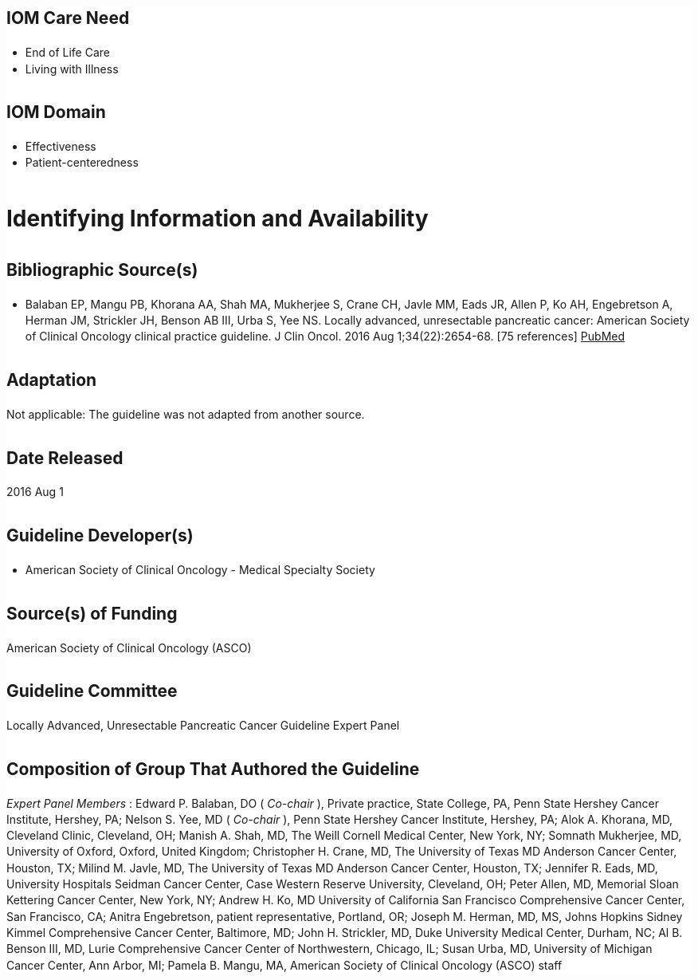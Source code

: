 ## IOM Care Need

- End of Life Care
- Living with Illness

## IOM Domain

- Effectiveness
- Patient-centeredness

# Identifying Information and Availability

## Bibliographic Source(s)

- Balaban EP, Mangu PB, Khorana AA, Shah MA, Mukherjee S, Crane CH, Javle MM, Eads JR, Allen P, Ko AH, Engebretson A, Herman JM, Strickler JH, Benson AB III, Urba S, Yee NS. Locally advanced, unresectable pancreatic cancer: American Society of Clinical Oncology clinical practice guideline. J Clin Oncol. 2016 Aug 1;34(22):2654-68. [75 references] [ PubMed ](http://www.ncbi.nlm.nih.gov/entrez/query.fcgi?cmd=Retrieve&db=pubmed&dopt=Abstract&list_uids=27247216)

## Adaptation



Not applicable: The guideline was not adapted from another source.

## Date Released

2016 Aug 1

## Guideline Developer(s)

- American Society of Clinical Oncology - Medical Specialty Society

## Source(s) of Funding



American Society of Clinical Oncology (ASCO)

## Guideline Committee



Locally Advanced, Unresectable Pancreatic Cancer Guideline Expert Panel

## Composition of Group That Authored the Guideline



 _Expert Panel Members_ : Edward P. Balaban, DO ( _Co-chair_ ), Private practice, State College, PA, Penn State Hershey Cancer Institute, Hershey, PA; Nelson S. Yee, MD ( _Co-chair_ ), Penn State Hershey Cancer Institute, Hershey, PA; Alok A. Khorana, MD, Cleveland Clinic, Cleveland, OH; Manish A. Shah, MD, The Weill Cornell Medical Center, New York, NY; Somnath Mukherjee, MD, University of Oxford, Oxford, United Kingdom; Christopher H. Crane, MD, The University of Texas MD Anderson Cancer Center, Houston, TX; Milind M. Javle, MD, The University of Texas MD Anderson Cancer Center, Houston, TX; Jennifer R. Eads, MD, University Hospitals Seidman Cancer Center, Case Western Reserve University, Cleveland, OH; Peter Allen, MD, Memorial Sloan Kettering Cancer Center, New York, NY; Andrew H. Ko, MD University of California San Francisco Comprehensive Cancer Center, San Francisco, CA; Anitra Engebretson, patient representative, Portland, OR; Joseph M. Herman, MD, MS, Johns Hopkins Sidney Kimmel Comprehensive Cancer Center, Baltimore, MD; John H. Strickler, MD, Duke University Medical Center, Durham, NC; Al B. Benson III, MD, Lurie Comprehensive Cancer Center of Northwestern, Chicago, IL; Susan Urba, MD, University of Michigan Cancer Center, Ann Arbor, MI; Pamela B. Mangu, MA, American Society of Clinical Oncology (ASCO) staff